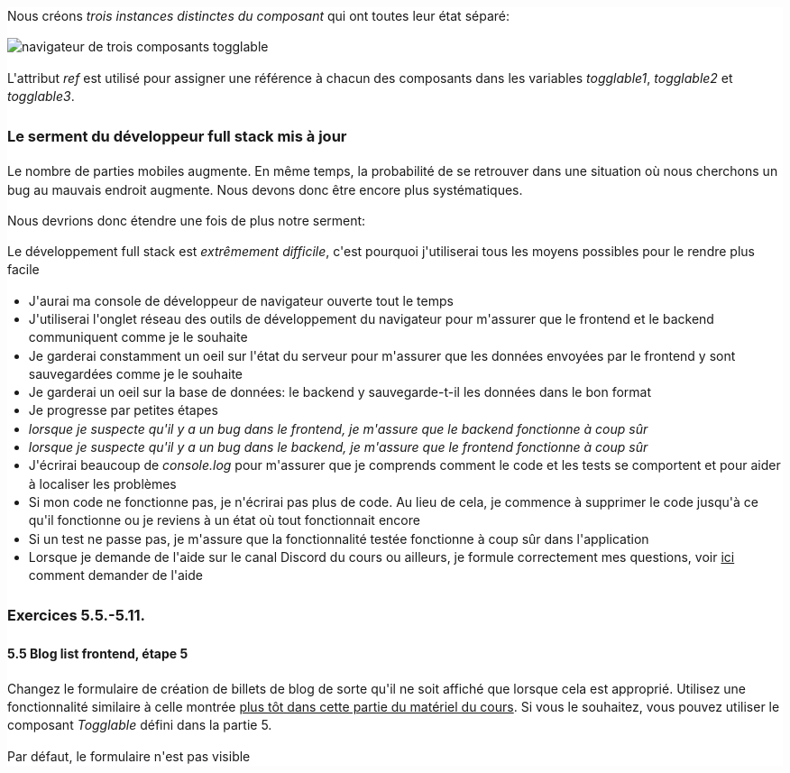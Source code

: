 Nous créons <i>trois instances distinctes du composant</i> qui ont toutes leur état séparé:

![navigateur de trois composants togglable](../../images/5/12e.png)

L'attribut <i>ref</i> est utilisé pour assigner une référence à chacun des composants dans les variables <i>togglable1</i>, <i>togglable2</i> et <i>togglable3</i>.

### Le serment du développeur full stack mis à jour

Le nombre de parties mobiles augmente. En même temps, la probabilité de se retrouver dans une situation où nous cherchons un bug au mauvais endroit augmente. Nous devons donc être encore plus systématiques.

Nous devrions donc étendre une fois de plus notre serment:

Le développement full stack est <i>extrêmement difficile</i>, c'est pourquoi j'utiliserai tous les moyens possibles pour le rendre plus facile

- J'aurai ma console de développeur de navigateur ouverte tout le temps
- J'utiliserai l'onglet réseau des outils de développement du navigateur pour m'assurer que le frontend et le backend communiquent comme je le souhaite
- Je garderai constamment un oeil sur l'état du serveur pour m'assurer que les données envoyées par le frontend y sont sauvegardées comme je le souhaite
- Je garderai un oeil sur la base de données: le backend y sauvegarde-t-il les données dans le bon format
- Je progresse par petites étapes
- <i>lorsque je suspecte qu'il y a un bug dans le frontend, je m'assure que le backend fonctionne à coup sûr</i>
- <i>lorsque je suspecte qu'il y a un bug dans le backend, je m'assure que le frontend fonctionne à coup sûr</i>
- J'écrirai beaucoup de _console.log_ pour m'assurer que je comprends comment le code et les tests se comportent et pour aider à localiser les problèmes
- Si mon code ne fonctionne pas, je n'écrirai pas plus de code. Au lieu de cela, je commence à supprimer le code jusqu'à ce qu'il fonctionne ou je reviens à un état où tout fonctionnait encore
- Si un test ne passe pas, je m'assure que la fonctionnalité testée fonctionne à coup sûr dans l'application
- Lorsque je demande de l'aide sur le canal Discord du cours ou ailleurs, je formule correctement mes questions, voir [ici](https://fullstackopen.com/en/part0/general_info#how-to-get-help-in-discord) comment demander de l'aide

</div>

<div class="tasks">

### Exercices 5.5.-5.11.

#### 5.5 Blog list frontend, étape 5

Changez le formulaire de création de billets de blog de sorte qu'il ne soit affiché que lorsque cela est approprié. Utilisez une fonctionnalité similaire à celle montrée [plus tôt dans cette partie du matériel du cours](/en/part5/props_children_and_proptypes#displaying-the-login-form-only-when-appropriate). Si vous le souhaitez, vous pouvez utiliser le composant <i>Togglable</i> défini dans la partie 5.

Par défaut, le formulaire n'est pas visible

